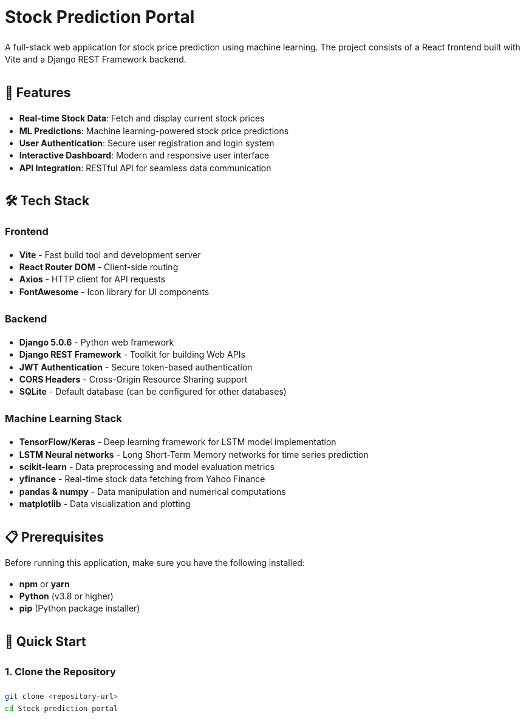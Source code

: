 # Stock Prediction Portal

A full-stack web application for stock price prediction using machine learning. The project consists of a React frontend built with Vite and a Django REST Framework backend.

## 🚀 Features

- **Real-time Stock Data**: Fetch and display current stock prices
- **ML Predictions**: Machine learning-powered stock price predictions
- **User Authentication**: Secure user registration and login system
- **Interactive Dashboard**: Modern and responsive user interface
- **API Integration**: RESTful API for seamless data communication

## 🛠️ Tech Stack

### Frontend
- **Vite** - Fast build tool and development server
- **React Router DOM** - Client-side routing
- **Axios** - HTTP client for API requests
- **FontAwesome** - Icon library for UI components

### Backend
- **Django 5.0.6** - Python web framework
- **Django REST Framework** - Toolkit for building Web APIs
- **JWT Authentication** - Secure token-based authentication
- **CORS Headers** - Cross-Origin Resource Sharing support
- **SQLite** - Default database (can be configured for other databases)

### Machine Learning Stack
- **TensorFlow/Keras** - Deep learning framework for LSTM model implementation
- **LSTM Neural networks** - Long Short-Term Memory networks for time series prediction
- **scikit-learn** - Data preprocessing and model evaluation metrics
- **yfinance** - Real-time stock data fetching from Yahoo Finance
- **pandas & numpy** - Data manipulation and numerical computations
- **matplotlib** - Data visualization and plotting

## 📋 Prerequisites

Before running this application, make sure you have the following installed:
- **npm** or **yarn**
- **Python** (v3.8 or higher)
- **pip** (Python package installer)

## 🚀 Quick Start

### 1. Clone the Repository

```bash
git clone <repository-url>
cd Stock-prediction-portal
```
